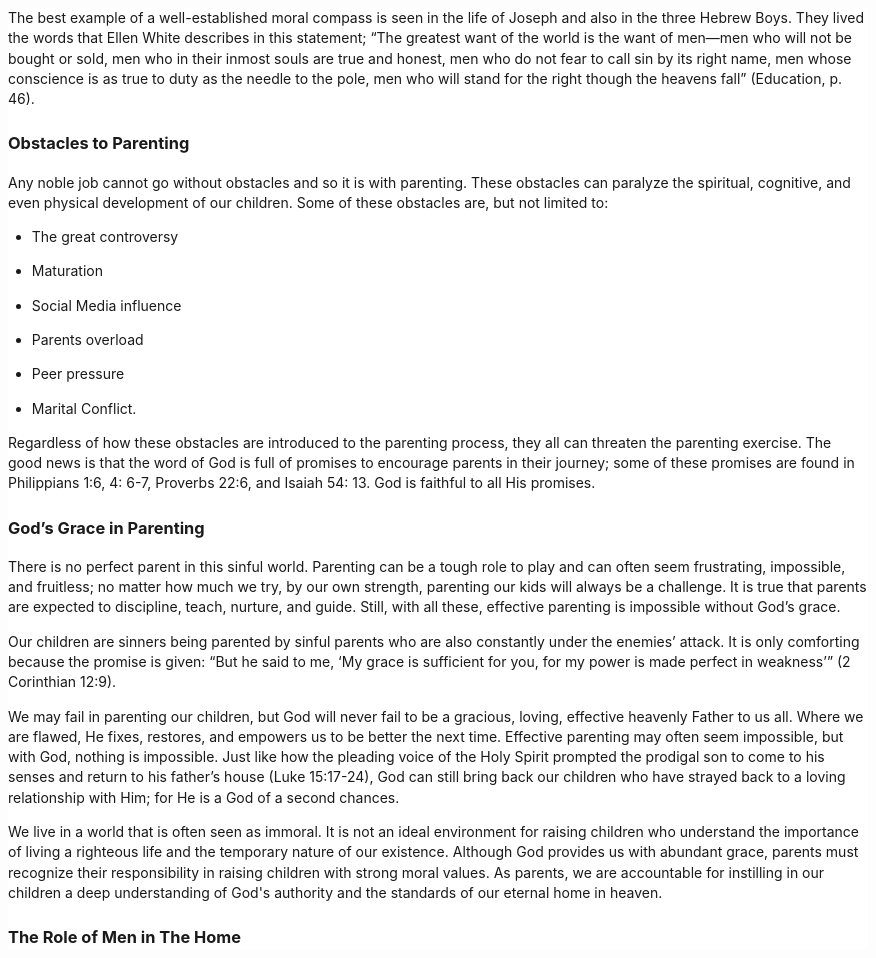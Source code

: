 The best example of a well-established moral compass is seen in the life of Joseph and also in the three Hebrew Boys. They lived the words that Ellen White describes in this statement; “The greatest want of the world is the want of men—men who will not be bought or sold, men who in their inmost souls are true and honest, men who do not fear to call sin by its right name, men whose conscience is as true to duty as the needle to the pole, men who will stand for the right though the heavens fall” (Education, p. 46).

### Obstacles to Parenting

Any noble job cannot go without obstacles and so it is with parenting. These obstacles can paralyze the spiritual, cognitive, and even physical development of our children. Some of these obstacles are, but not limited to:

- The great controversy

- Maturation

- Social Media influence

- Parents overload

- Peer pressure

- Marital Conflict.

Regardless of how these obstacles are introduced to the parenting process, they all can threaten the parenting exercise. The good news is that the word of God is full of promises to encourage parents in their journey; some of these promises are found in Philippians 1:6, 4: 6-7, Proverbs 22:6, and Isaiah 54: 13. God is faithful to all His promises.

### God’s Grace in Parenting

There is no perfect parent in this sinful world. Parenting can be a tough role to play and can often seem frustrating, impossible, and fruitless; no matter how much we try, by our own strength, parenting our kids will always be a challenge. It is true that parents are expected to discipline, teach, nurture, and guide. Still, with all these, effective parenting is impossible without God’s grace.

Our children are sinners being parented by sinful parents who are also constantly under the enemies’ attack. It is only comforting because the promise is given: “But he said to me, ‘My grace is sufficient for you, for my power is made perfect in weakness’” (2 Corinthian 12:9).

We may fail in parenting our children, but God will never fail to be a gracious, loving, effective heavenly Father to us all. Where we are flawed, He fixes, restores, and empowers us to be better the next time. Effective parenting may often seem impossible, but with God, nothing is impossible. Just like how the pleading voice of the Holy Spirit prompted the prodigal son to come to his senses and return to his father’s house (Luke 15:17-24), God can still bring back our children who have strayed back to a loving relationship with Him; for He is a God of a second chances.

We live in a world that is often seen as immoral. It is not an ideal environment for raising children who understand the importance of living a righteous life and the temporary nature of our existence. Although God provides us with abundant grace, parents must recognize their responsibility in raising children with strong moral values. As parents, we are accountable for instilling in our children a deep understanding of God's authority and the standards of our eternal home in heaven.

### The Role of Men in The Home
